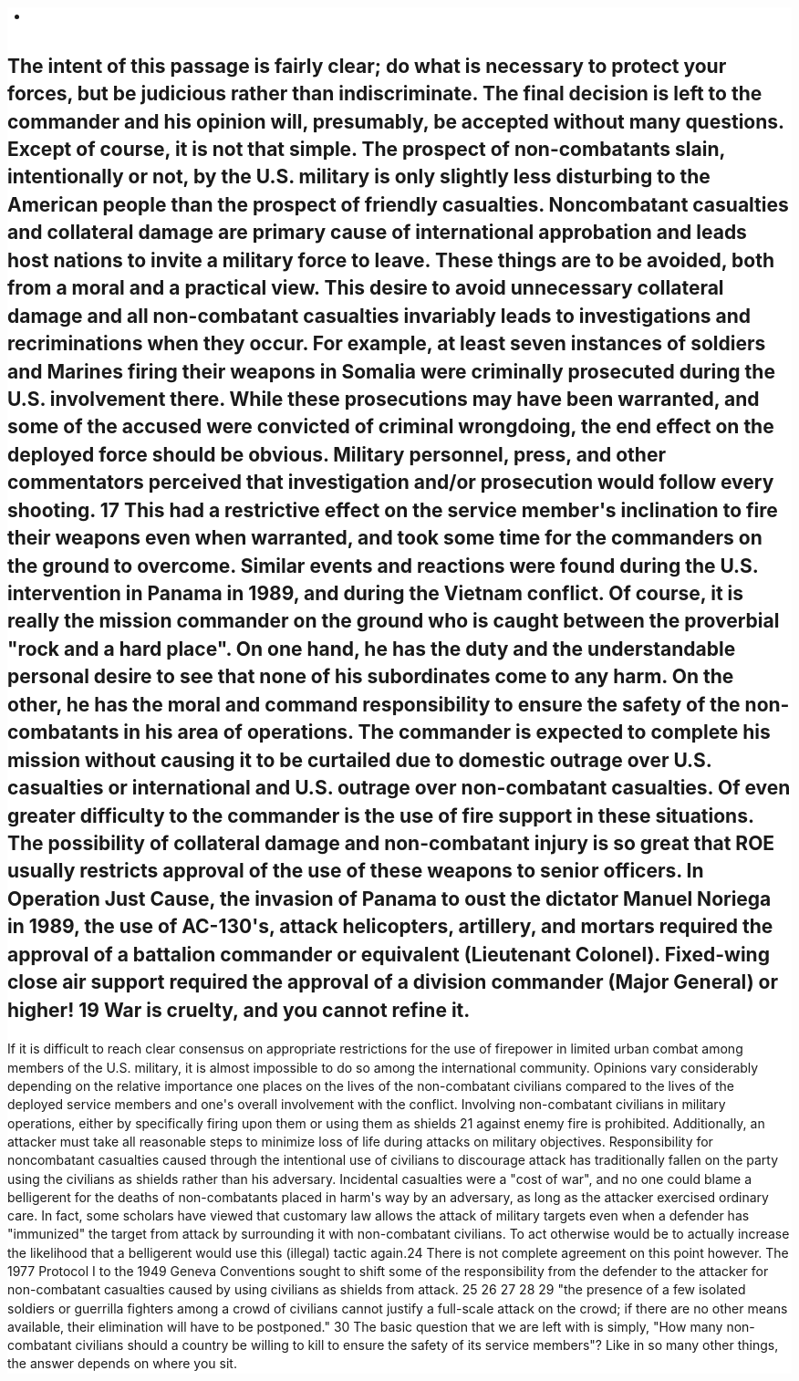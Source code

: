 -
The intent of this passage is fairly clear; do what is necessary to protect your forces, but be judicious rather than indiscriminate. The final decision is left to the commander and his opinion will, presumably, be accepted without many questions. Except of course, it is not that simple.
The prospect of non-combatants slain, intentionally or not, by the U.S. military is only slightly less disturbing to the American people than the prospect of friendly casualties. Noncombatant casualties and collateral damage are primary cause of international approbation and leads host nations to invite a military force to leave. These things are to be avoided, both from a moral and a practical view.
This desire to avoid unnecessary collateral damage and all non-combatant casualties invariably leads to investigations and recriminations when they occur. For example, at least seven instances of soldiers and Marines firing their weapons in Somalia were criminally prosecuted during the U.S. involvement there. While these prosecutions may have been warranted, and some of the accused were convicted of criminal wrongdoing, the end effect on the deployed force should be obvious. Military personnel, press, and other commentators perceived that investigation and/or prosecution would follow every shooting. 17
This had a restrictive effect on the service member's inclination to fire their weapons even when warranted, and took some time for the commanders on the ground to overcome. Similar events and reactions were found during the U.S. intervention in Panama in 1989, and during the Vietnam conflict.
Of course, it is really the mission commander on the ground who is caught between the proverbial "rock and a hard place". On one hand, he has the duty and the understandable personal desire to see that none of his subordinates come to any harm. On the other, he has the moral and command responsibility to ensure the safety of the non-combatants in his area of operations. The commander is expected to complete his mission without causing it to be curtailed due to domestic outrage over U.S. casualties or international and U.S. outrage over non-combatant casualties.
Of even greater difficulty to the commander is the use of fire support in these situations. The possibility of collateral damage and non-combatant injury is so great that ROE usually restricts approval of the use of these weapons to senior officers. In Operation Just Cause, the invasion of Panama to oust the dictator Manuel Noriega in 1989, the use of AC-130's, attack helicopters, artillery, and mortars required the approval of a battalion commander or equivalent (Lieutenant Colonel).
Fixed-wing close air support required the approval of a division commander (Major General) or higher! 
19
War is cruelty, and you cannot refine it.
-
If it is difficult to reach clear consensus on appropriate restrictions for the use of firepower in limited urban combat among members of the U.S. military, it is almost impossible to do so among the international community. Opinions vary considerably depending on the relative importance one places on the lives of the non-combatant civilians compared to the lives of the deployed service members and one's overall involvement with the conflict.
Involving non-combatant civilians in military operations, either by specifically firing upon them or using them as shields 21 against enemy fire is prohibited. Additionally, an attacker must take all reasonable steps to minimize loss of life during attacks on military objectives. Responsibility for noncombatant casualties caused through the intentional use of civilians to discourage attack has traditionally fallen on the party using the civilians as shields rather than his adversary.
Incidental casualties were a "cost of war", and no one could blame a belligerent for the deaths of non-combatants placed in harm's way by an adversary, as long as the attacker exercised ordinary care. In fact, some scholars have viewed that customary law allows the attack of military targets even when a defender has "immunized" the target from attack by surrounding it with non-combatant civilians. To act otherwise would be to actually increase the likelihood that a belligerent would use this (illegal) tactic again.24
There is not complete agreement on this point however. The 1977 Protocol I to the 1949 Geneva Conventions sought to shift some of the responsibility from the defender to the attacker for non-combatant casualties caused by using civilians as shields from attack. 
25
26
27
28
29
"the presence of a few isolated soldiers or guerrilla fighters among a crowd of civilians cannot justify a full-scale attack on the crowd; if there are no other means available, their elimination will have to be postponed." 30   The basic question that we are left with is simply, "How many non-combatant civilians should a country be willing to kill to ensure the safety of its service members"? Like in so many other things, the answer depends on where you sit.